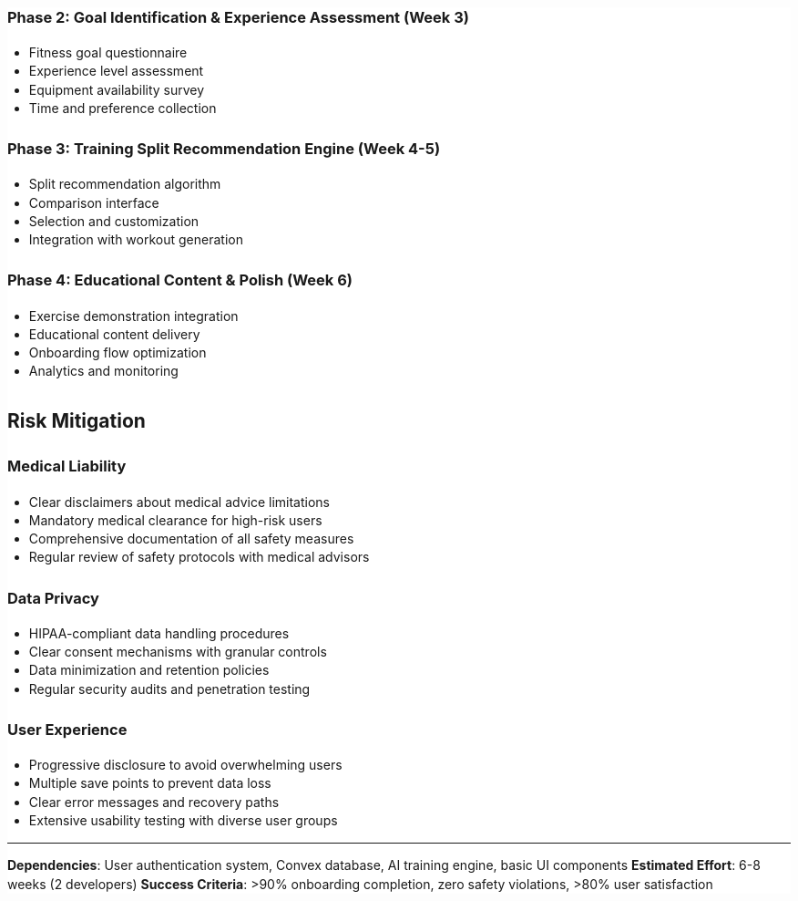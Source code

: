 ### Phase 2: Goal Identification & Experience Assessment (Week 3)
- Fitness goal questionnaire
- Experience level assessment
- Equipment availability survey
- Time and preference collection

### Phase 3: Training Split Recommendation Engine (Week 4-5)
- Split recommendation algorithm
- Comparison interface
- Selection and customization
- Integration with workout generation

### Phase 4: Educational Content & Polish (Week 6)
- Exercise demonstration integration
- Educational content delivery
- Onboarding flow optimization
- Analytics and monitoring

## Risk Mitigation

### Medical Liability
- Clear disclaimers about medical advice limitations
- Mandatory medical clearance for high-risk users
- Comprehensive documentation of all safety measures
- Regular review of safety protocols with medical advisors

### Data Privacy
- HIPAA-compliant data handling procedures
- Clear consent mechanisms with granular controls
- Data minimization and retention policies
- Regular security audits and penetration testing

### User Experience
- Progressive disclosure to avoid overwhelming users
- Multiple save points to prevent data loss
- Clear error messages and recovery paths
- Extensive usability testing with diverse user groups

---

**Dependencies**: User authentication system, Convex database, AI training engine, basic UI components
**Estimated Effort**: 6-8 weeks (2 developers)
**Success Criteria**: >90% onboarding completion, zero safety violations, >80% user satisfaction